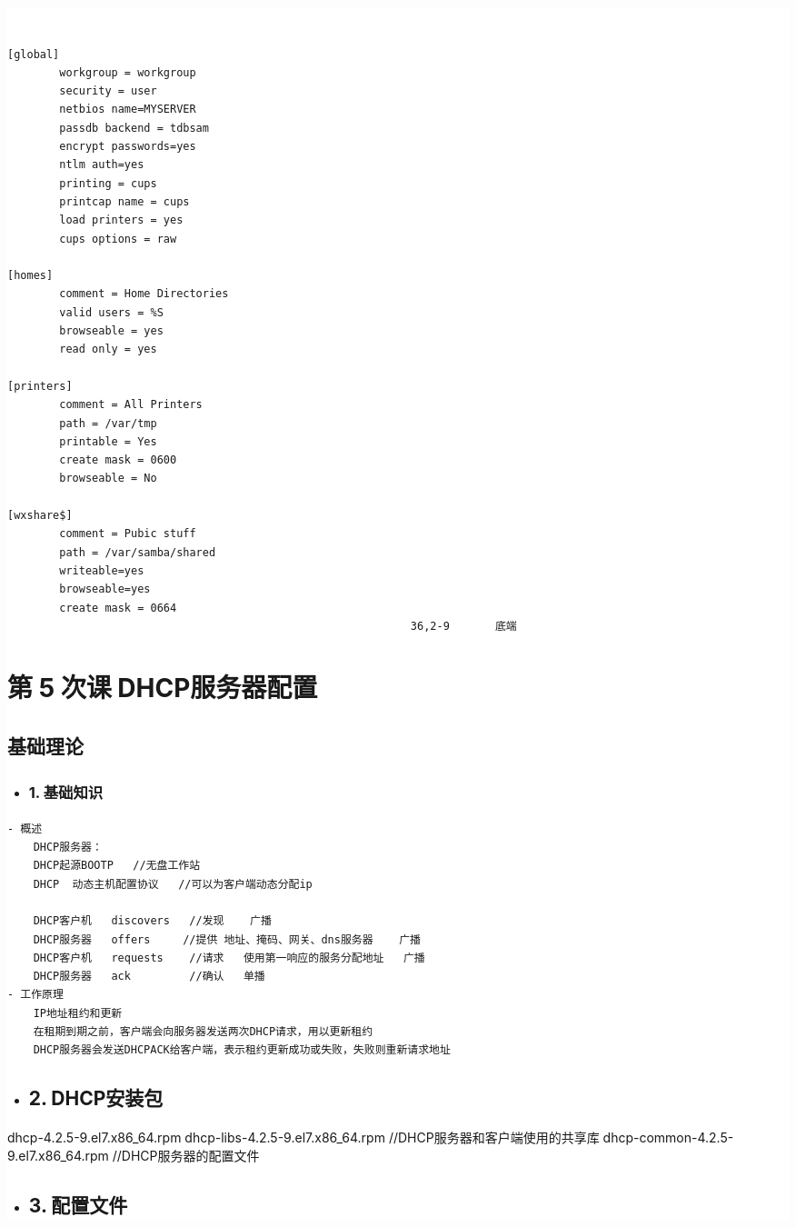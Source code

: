 ```


[global]
        workgroup = workgroup
        security = user
        netbios name=MYSERVER
        passdb backend = tdbsam
        encrypt passwords=yes
        ntlm auth=yes
        printing = cups
        printcap name = cups
        load printers = yes
        cups options = raw

[homes]
        comment = Home Directories
        valid users = %S
        browseable = yes
        read only = yes

[printers]
        comment = All Printers
        path = /var/tmp
        printable = Yes
        create mask = 0600
        browseable = No

[wxshare$]
        comment = Pubic stuff
        path = /var/samba/shared
        writeable=yes
        browseable=yes
        create mask = 0664
                                                              36,2-9       底端

```
 
# 第 5 次课  DHCP服务器配置
 ## 基础理论
- ### 1. 基础知识
```
- 概述
    DHCP服务器：
    DHCP起源BOOTP   //无盘工作站
    DHCP  动态主机配置协议   //可以为客户端动态分配ip

    DHCP客户机   discovers   //发现    广播
    DHCP服务器   offers     //提供 地址、掩码、网关、dns服务器    广播
    DHCP客户机   requests    //请求   使用第一响应的服务分配地址   广播
    DHCP服务器   ack         //确认   单播
- 工作原理
    IP地址租约和更新
    在租期到期之前，客户端会向服务器发送两次DHCP请求，用以更新租约
    DHCP服务器会发送DHCPACK给客户端，表示租约更新成功或失败，失败则重新请求地址
```
- ## 2. DHCP安装包
dhcp-4.2.5-9.el7.x86_64.rpm
dhcp-libs-4.2.5-9.el7.x86_64.rpm   //DHCP服务器和客户端使用的共享库
dhcp-common-4.2.5-9.el7.x86_64.rpm   //DHCP服务器的配置文件
- ## 3. 配置文件
